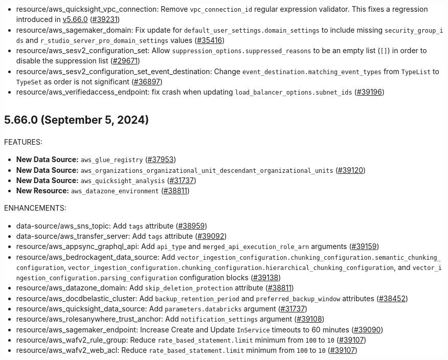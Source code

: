 - resource/aws_quicksight_vpc_connection: Remove `vpc_connection_id` regular expression validator. This fixes a regression introduced in [v5.66.0](https://github.com/hashicorp/terraform-provider-aws/blob/main/CHANGELOG.md#5660-september--5-2024) ([#39231](https://github.com/hashicorp/terraform-provider-aws/issues/39231))
- resource/aws_sagemaker_domain: Fix update for `default_user_settings.domain_settings` to include missing `security_group_ids` and `r_studio_server_pro_domain_settings` values ([#35416](https://github.com/hashicorp/terraform-provider-aws/issues/35416))
- resource/aws_sesv2_configuration_set: Allow `suppression_options.suppressed_reasons` to be an empty list (`[]`) in order to disable the suppression list ([#29671](https://github.com/hashicorp/terraform-provider-aws/issues/29671))
- resource/aws_sesv2_configuration_set_event_destination: Change `event_destination.matching_event_types` from `TypeList` to `TypeSet` as order is not significant ([#36897](https://github.com/hashicorp/terraform-provider-aws/issues/36897))
- resource/aws_verifiedaccess_endpoint: fix crash when updating `load_balancer_options.subnet_ids` ([#39196](https://github.com/hashicorp/terraform-provider-aws/issues/39196))

## 5.66.0 (September 5, 2024)

FEATURES:

- **New Data Source:** `aws_glue_registry` ([#37953](https://github.com/hashicorp/terraform-provider-aws/issues/37953))
- **New Data Source:** `aws_organizations_organizational_unit_descendant_organizational_units` ([#39120](https://github.com/hashicorp/terraform-provider-aws/issues/39120))
- **New Data Source:** `aws_quicksight_analysis` ([#31737](https://github.com/hashicorp/terraform-provider-aws/issues/31737))
- **New Resource:** `aws_datazone_environment` ([#38811](https://github.com/hashicorp/terraform-provider-aws/issues/38811))

ENHANCEMENTS:

- data-source/aws_sns_topic: Add `tags` attribute ([#38959](https://github.com/hashicorp/terraform-provider-aws/issues/38959))
- data-source/aws_transfer_server: Add `tags` attribute ([#39092](https://github.com/hashicorp/terraform-provider-aws/issues/39092))
- resource/aws_appsync_graphql_api: Add `api_type` and `merged_api_execution_role_arn` arguments ([#39159](https://github.com/hashicorp/terraform-provider-aws/issues/39159))
- resource/aws_bedrockagent_data_source: Add `vector_ingestion_configuration.chunking_configuration.semantic_chunking_configuration`, `vector_ingestion_configuration.chunking_configuration.hierarchical_chunking_configuration`, and `vector_ingestion_configuration.parsing_configuration` configuration blocks ([#39138](https://github.com/hashicorp/terraform-provider-aws/issues/39138))
- resource/aws_datazone_domain: Add `skip_deletion_protection` attribute ([#38811](https://github.com/hashicorp/terraform-provider-aws/issues/38811))
- resource/aws_docdbelastic_cluster: Add `backup_retention_period` and `preferred_backup_window` attributes ([#38452](https://github.com/hashicorp/terraform-provider-aws/issues/38452))
- resource/aws_quicksight_data_source: Add `parameters.databricks` argument ([#31737](https://github.com/hashicorp/terraform-provider-aws/issues/31737))
- resource/aws_rolesanywhere_trust_anchor: Add `notification_settings` argument ([#39108](https://github.com/hashicorp/terraform-provider-aws/issues/39108))
- resource/aws_sagemaker_endpoint: Increase Create and Update `InService` timeouts to 60 minutes ([#39090](https://github.com/hashicorp/terraform-provider-aws/issues/39090))
- resource/aws_wafv2_rule_group: Reduce `rate_based_statement.limit` minimum from `100` to `10` ([#39107](https://github.com/hashicorp/terraform-provider-aws/issues/39107))
- resource/aws_wafv2_web_acl: Reduce `rate_based_statement.limit` minimum from `100` to `10` ([#39107](https://github.com/hashicorp/terraform-provider-aws/issues/39107))
